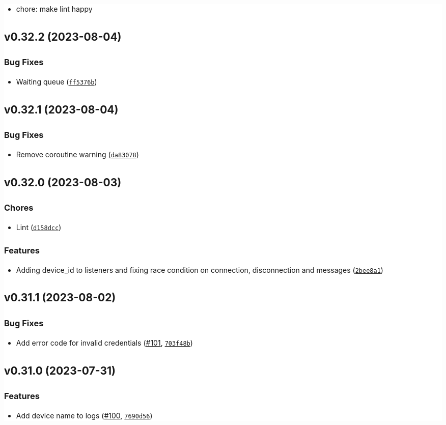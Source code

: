 * chore: make lint happy


## v0.32.2 (2023-08-04)

### Bug Fixes

- Waiting queue
  ([`ff5376b`](https://github.com/Python-roborock/python-roborock/commit/ff5376be3a4ff4eb90e33118db89214ef699dc6f))


## v0.32.1 (2023-08-04)

### Bug Fixes

- Remove coroutine warning
  ([`da83078`](https://github.com/Python-roborock/python-roborock/commit/da83078f7ef8f333fa46b75603ce8a88bb97914d))


## v0.32.0 (2023-08-03)

### Chores

- Lint
  ([`d158dcc`](https://github.com/Python-roborock/python-roborock/commit/d158dcc2c44d2d529e762d95815dc854b5ed674e))

### Features

- Adding device_id to listeners and fixing race condition on connection, disconnection and messages
  ([`2bee8a1`](https://github.com/Python-roborock/python-roborock/commit/2bee8a11ad30cd4a3c186a4c0a619838adc83a53))


## v0.31.1 (2023-08-02)

### Bug Fixes

- Add error code for invalid credentials
  ([#101](https://github.com/Python-roborock/python-roborock/pull/101),
  [`703f48b`](https://github.com/Python-roborock/python-roborock/commit/703f48b66cfd32d20e74eaa959a66cd736ca38c8))


## v0.31.0 (2023-07-31)

### Features

- Add device name to logs ([#100](https://github.com/Python-roborock/python-roborock/pull/100),
  [`7690d56`](https://github.com/Python-roborock/python-roborock/commit/7690d5644181abb5fb7681d6c1764e2f8750c4b5))
